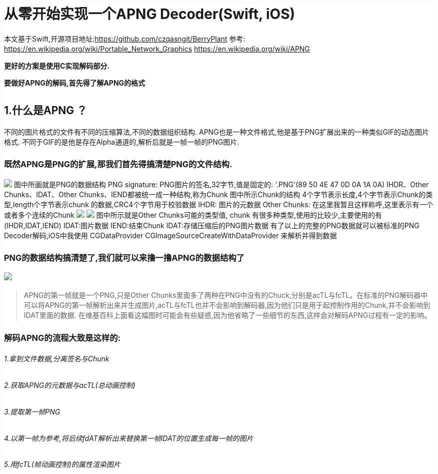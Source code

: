 # 从零开始实现一个APNG Decoder(Swift, iOS)

本文基于Swift,开源项目地址:https://github.com/czqasngit/BerryPlant
参考:
https://en.wikipedia.org/wiki/Portable_Network_Graphics
https://en.wikipedia.org/wiki/APNG

**更好的方案是使用C实现解码部分.**

**要做好APNG的解码,首先得了解APNG的格式**

## 1.什么是APNG ？
不同的图片格式的文件有不同的压缩算法,不同的数据组织结构.
APNG也是一种文件格式,他是基于PNG扩展出来的一种类似GIF的动态图片格式.
不同于GIF的是他是存在Alpha通道的,解析后就是一帧一帧的PNG图片.
### 既然APNG是PNG的扩展,那我们首先得搞清楚PNG的文件结构.
![](http://pba6dsu9x.bkt.clouddn.com/15374516850548.jpg)
图中所画就是PNG的数据结构
PNG signature: PNG图片的签名,32字节,值是固定的: '.PNG'(89 50 4E 47 0D 0A 1A 0A)
IHDR、Other Chunks、IDAT、Other Chunks、IEND都被统一成一种结构,称为Chunk
图中所示Chunk的结构
4个字节表示长度,4个字节表示Chunk的类型,length个字节表示chunk 的数据,CRC4个字节用于校验数据
IHDR: 图片的元数据
Other Chunks: 在这里我暂且这样称呼,这里表示有一个或者多个连续的Chunk
![](http://pba6dsu9x.bkt.clouddn.com/15374521472025.jpg)
![](http://pba6dsu9x.bkt.clouddn.com/15374521619478.jpg)
图中所示就是Other Chunks可能的类型值, chunk 有很多种类型,使用的比较少,主要使用的有(IHDR,IDAT,IEND)
IDAT:图片数据
IEND:结束Chunk
IDAT:存储压缩后的PNG图片数据
有了以上的完整的PNG数据就可以被标准的PNG Decoder解码,iOS中我使用
CGDataProvider
CGImageSourceCreateWithDataProvider
来解析并得到数据

### PNG的数据结构搞清楚了,我们就可以来撸一撸APNG的数据结构了
![](http://pba6dsu9x.bkt.clouddn.com/15374527525943.jpg)
> APNG的第一帧就是一个PNG,只是Other Chunks里面多了两种在PNG中没有的Chuck,分别是acTL与fcTL。在标准的PNG解码器中可以将APNG的第一帧解析出来并生成图片,acTL与fcTL也并不会影响到解码器,因为他们只是用于起控制作用的Chunk,并不会影响到IDAT里面的数据.
> 在维基百科上面看这幅图时可能会有些疑惑,因为他省略了一些细节的东西,这样会对解码APNG过程有一定的影响。
### 解码APNG的流程大致是这样的:
###### 1.拿到文件数据,分离签名与Chunk
###### 2.获取APNG的元数据与acTL(总动画控制)
###### 3.提取第一帧PNG
###### 4.以第一帧为参考,将后续fdAT解析出来替换第一帧IDAT的位置生成每一帧的图片
###### 5.用fcTL(帧动画控制)的属性渲染图片
